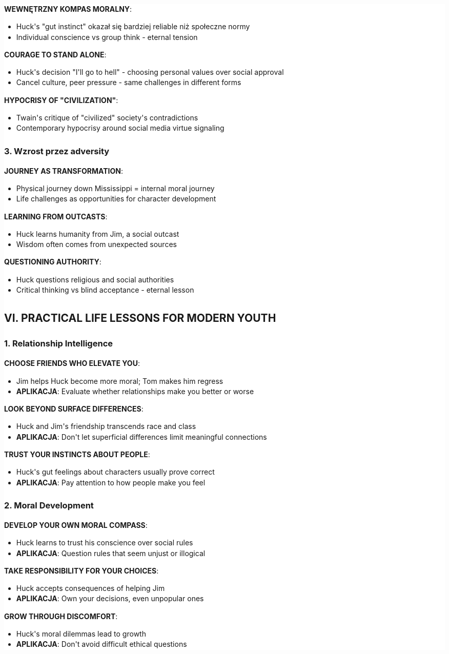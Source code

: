 **WEWNĘTRZNY KOMPAS MORALNY**:
- Huck's "gut instinct" okazał się bardziej reliable niż społeczne normy
- Individual conscience vs group think - eternal tension

**COURAGE TO STAND ALONE**:
- Huck's decision "I'll go to hell" - choosing personal values over social approval
- Cancel culture, peer pressure - same challenges in different forms

**HYPOCRISY OF "CIVILIZATION"**:
- Twain's critique of "civilized" society's contradictions
- Contemporary hypocrisy around social media virtue signaling

### 3. Wzrost przez adversity

**JOURNEY AS TRANSFORMATION**:
- Physical journey down Mississippi = internal moral journey
- Life challenges as opportunities for character development

**LEARNING FROM OUTCASTS**:
- Huck learns humanity from Jim, a social outcast
- Wisdom often comes from unexpected sources

**QUESTIONING AUTHORITY**:
- Huck questions religious and social authorities
- Critical thinking vs blind acceptance - eternal lesson

## VI. PRACTICAL LIFE LESSONS FOR MODERN YOUTH

### 1. Relationship Intelligence

**CHOOSE FRIENDS WHO ELEVATE YOU**:
- Jim helps Huck become more moral; Tom makes him regress
- **APLIKACJA**: Evaluate whether relationships make you better or worse

**LOOK BEYOND SURFACE DIFFERENCES**:
- Huck and Jim's friendship transcends race and class
- **APLIKACJA**: Don't let superficial differences limit meaningful connections

**TRUST YOUR INSTINCTS ABOUT PEOPLE**:
- Huck's gut feelings about characters usually prove correct
- **APLIKACJA**: Pay attention to how people make you feel

### 2. Moral Development

**DEVELOP YOUR OWN MORAL COMPASS**:
- Huck learns to trust his conscience over social rules
- **APLIKACJA**: Question rules that seem unjust or illogical

**TAKE RESPONSIBILITY FOR YOUR CHOICES**:
- Huck accepts consequences of helping Jim
- **APLIKACJA**: Own your decisions, even unpopular ones

**GROW THROUGH DISCOMFORT**:
- Huck's moral dilemmas lead to growth
- **APLIKACJA**: Don't avoid difficult ethical questions
